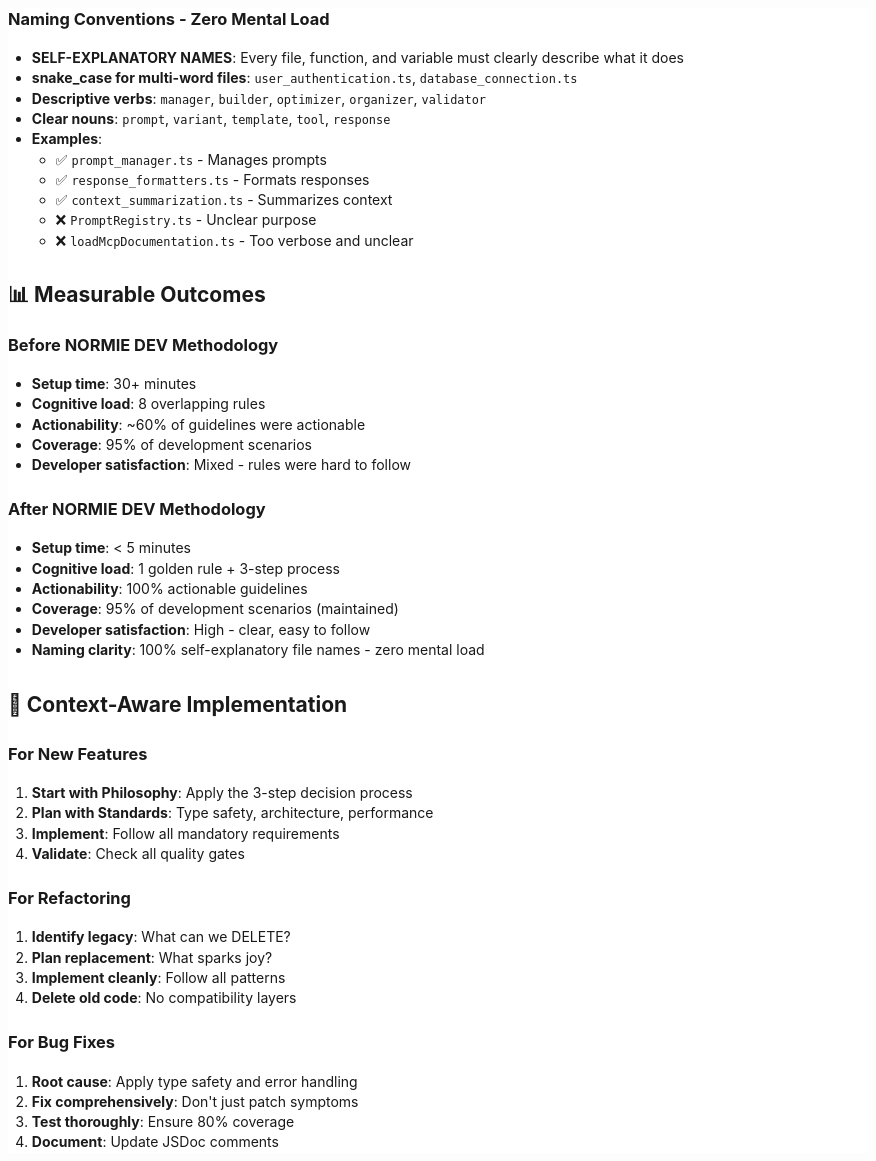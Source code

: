 ### **Naming Conventions - Zero Mental Load**
- **SELF-EXPLANATORY NAMES**: Every file, function, and variable must clearly describe what it does
- **snake_case for multi-word files**: `user_authentication.ts`, `database_connection.ts`
- **Descriptive verbs**: `manager`, `builder`, `optimizer`, `organizer`, `validator`
- **Clear nouns**: `prompt`, `variant`, `template`, `tool`, `response`
- **Examples**:
  - ✅ `prompt_manager.ts` - Manages prompts
  - ✅ `response_formatters.ts` - Formats responses
  - ✅ `context_summarization.ts` - Summarizes context
  - ❌ `PromptRegistry.ts` - Unclear purpose
  - ❌ `loadMcpDocumentation.ts` - Too verbose and unclear

## 📊 **Measurable Outcomes**

### **Before NORMIE DEV Methodology**
- **Setup time**: 30+ minutes
- **Cognitive load**: 8 overlapping rules
- **Actionability**: ~60% of guidelines were actionable
- **Coverage**: 95% of development scenarios
- **Developer satisfaction**: Mixed - rules were hard to follow

### **After NORMIE DEV Methodology**
- **Setup time**: < 5 minutes
- **Cognitive load**: 1 golden rule + 3-step process
- **Actionability**: 100% actionable guidelines
- **Coverage**: 95% of development scenarios (maintained)
- **Developer satisfaction**: High - clear, easy to follow
- **Naming clarity**: 100% self-explanatory file names - zero mental load

## 🎯 **Context-Aware Implementation**

### **For New Features**
1. **Start with Philosophy**: Apply the 3-step decision process
2. **Plan with Standards**: Type safety, architecture, performance
3. **Implement**: Follow all mandatory requirements
4. **Validate**: Check all quality gates

### **For Refactoring**
1. **Identify legacy**: What can we DELETE?
2. **Plan replacement**: What sparks joy?
3. **Implement cleanly**: Follow all patterns
4. **Delete old code**: No compatibility layers

### **For Bug Fixes**
1. **Root cause**: Apply type safety and error handling
2. **Fix comprehensively**: Don't just patch symptoms
3. **Test thoroughly**: Ensure 80% coverage
4. **Document**: Update JSDoc comments

